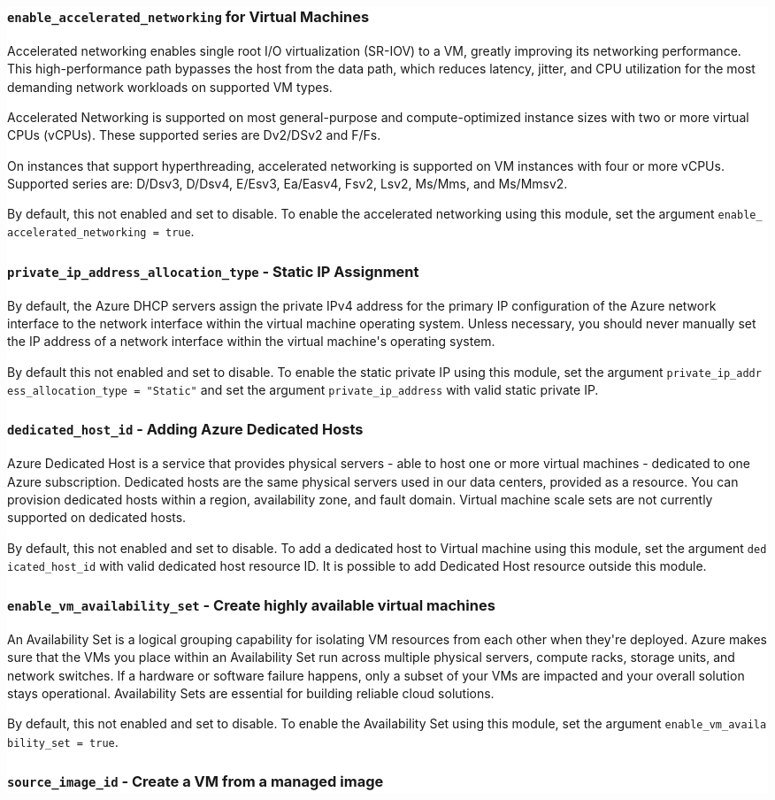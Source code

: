 ### `enable_accelerated_networking` for Virtual Machines

Accelerated networking enables single root I/O virtualization (SR-IOV) to a VM, greatly improving its networking performance. This high-performance path bypasses the host from the data path, which reduces latency, jitter, and CPU utilization for the most demanding network workloads on supported VM types.

Accelerated Networking is supported on most general-purpose and compute-optimized instance sizes with two or more virtual CPUs (vCPUs). These supported series are Dv2/DSv2 and F/Fs.

On instances that support hyperthreading, accelerated networking is supported on VM instances with four or more vCPUs. Supported series are: D/Dsv3, D/Dsv4, E/Esv3, Ea/Easv4, Fsv2, Lsv2, Ms/Mms, and Ms/Mmsv2.

By default, this not enabled and set to disable. To enable the accelerated networking using this module, set the argument `enable_accelerated_networking = true`.

### `private_ip_address_allocation_type` - Static IP Assignment

By default, the Azure DHCP servers assign the private IPv4 address for the primary IP configuration of the Azure network interface to the network interface within the virtual machine operating system. Unless necessary, you should never manually set the IP address of a network interface within the virtual machine's operating system.

By default this not enabled and set to disable. To enable the static private IP using this module, set the argument `private_ip_address_allocation_type = "Static"` and set the argument `private_ip_address` with valid static private IP.

### `dedicated_host_id` - Adding Azure Dedicated Hosts

Azure Dedicated Host is a service that provides physical servers - able to host one or more virtual machines - dedicated to one Azure subscription. Dedicated hosts are the same physical servers used in our data centers, provided as a resource. You can provision dedicated hosts within a region, availability zone, and fault domain. Virtual machine scale sets are not currently supported on dedicated hosts.

By default, this not enabled and set to disable. To add a dedicated host to Virtual machine using this module, set the argument `dedicated_host_id` with valid dedicated host resource ID. It is possible to add Dedicated Host resource outside this module.  

### `enable_vm_availability_set` - Create highly available virtual machines

An Availability Set is a logical grouping capability for isolating VM resources from each other when they're deployed. Azure makes sure that the VMs you place within an Availability Set run across multiple physical servers, compute racks, storage units, and network switches. If a hardware or software failure happens, only a subset of your VMs are impacted and your overall solution stays operational. Availability Sets are essential for building reliable cloud solutions.

By default, this not enabled and set to disable. To enable the Availability Set using this module, set the argument `enable_vm_availability_set = true`.

### `source_image_id` - Create a VM from a managed image
